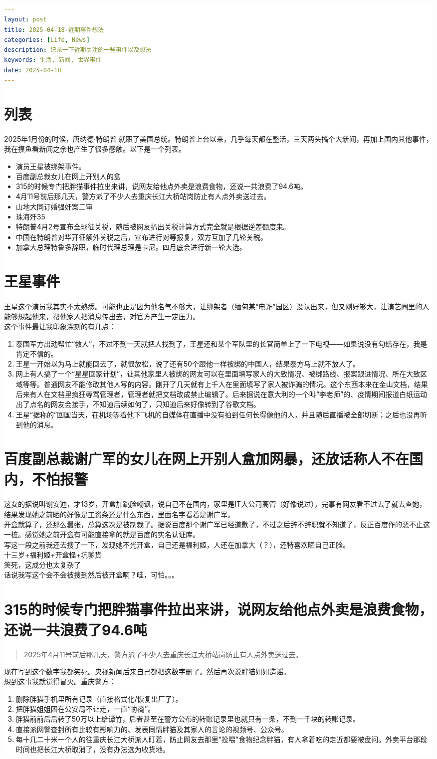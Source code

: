 ```yaml
---
layout: post
title: 2025-04-18-近期事件想法
categories: [Life, News]
description: 记录一下近期关注的一些事件以及想法
keywords: 生活, 新闻, 世界事件
date: 2025-04-18
---
```


# 列表
2025年1月份的时候，唐纳德·特朗普 就职了美国总统。特朗普上台以来，几乎每天都在整活，三天两头搞个大新闻，再加上国内其他事件，我在摸鱼看新闻之余也产生了很多感触。以下是一个列表。     

* 演员王星被绑架事件。
* 百度副总裁女儿在网上开别人的盒
* 315的时候专门把胖猫事件拉出来讲，说网友给他点外卖是浪费食物，还说一共浪费了94.6吨。
* 4月11号前后那几天，警方派了不少人去重庆长江大桥站岗防止有人点外卖送过去。
* 山地大同订婚强奸案二审
* 珠海歼35
* 特朗普4月2号宣布全球征关税，随后被网友扒出关税计算方式完全就是根据逆差额度来。
* 中国在特朗普对华开征额外关税之后，宣布进行对等报复，双方互加了几轮关税。
* 加拿大总理特鲁多辞职，临时代理总理是卡尼。四月底会进行新一轮大选。

# 王星事件
王星这个演员我其实不太熟悉。可能也正是因为他名气不够大，让绑架者（缅甸某“电诈”园区）没认出来，但又刚好够大，让演艺圈里的人能够想起他来，帮他家人把消息传出去，对官方产生一定压力。    
这个事件最让我印象深刻的有几点：
1. 泰国军方出动帮忙“救人”，不过不到一天就把人找到了，王星还和某个军队里的长官简单上了一下电视——如果说没有勾结存在，我是肯定不信的。
2. 王星一开始以为马上就能回去了，就很放松，说了还有50个跟他一样被绑的中国人，结果泰方马上就不放人了。
3. 网上有人搞了一个“星星回家计划”，让其他家里人被绑的网友可以在里面填写家人的大致情况、被绑路线、报案跟进情况、所在大致区域等等。普通网友不能修改其他人写的内容。刚开了几天就有上千人在里面填写了家人被诈骗的情况。这个东西本来在金山文档，结果后来有人在文档里疯狂辱骂管理者，管理者就把文档改成禁止编辑了。后来据说在意大利的一个叫“李老师”的、疫情期间报道白纸运动出了点名的网友会接手，不知道后续如何了，只知道后来好像转到了谷歌文档。
4. 王星“据称的”回国当天，在机场等着他下飞机的自媒体在直播中没有拍到任何长得像他的人，并且随后直播被全部切断；之后也没再听到他的消息。

# 百度副总裁谢广军的女儿在网上开别人盒加网暴，还放话称人不在国内，不怕报警
这女的据说叫谢安迪，才13岁，开盒加跳脸嘲讽，说自己不在国内，家里是IT大公司高管（好像说过），完事有网友看不过去了就去查她，结果发现她之前晒的好像是工资条还是什么东西，里面名字看着是谢广军。     
开盒就算了，还那么嚣张，总算这次是被制裁了。据说百度那个谢广军已经道歉了，不过之后辞不辞职就不知道了，反正百度作的恶不止这一桩。感觉她之前开盒有可能直接拿的就是百度的实名认证库。    
写这一段之前我还去搜了一下，发现她不光开盒，自己还是福利姬，人还在加拿大（？），还特喜欢晒自己正脸。     
十三岁+福利姬+开盒怪+坑爹货     
笑死，这成分也太复杂了    
话说我写这个会不会被搜到然后被开盒啊？哇，可怕。。。    

# 315的时候专门把胖猫事件拉出来讲，说网友给他点外卖是浪费食物，还说一共浪费了94.6吨
> 2025年4月11号前后那几天，警方派了不少人去重庆长江大桥站岗防止有人点外卖送过去。     

现在写到这个数字我都笑死。央视新闻后来自己都把这数字删了。然后再次说胖猫姐姐造谣。    
想到这事我就觉得冒火。重庆警方：
1. 删除胖猫手机里所有记录（直接格式化/恢复出厂了）。
2. 把胖猫姐姐困在公安局不让走，一直“协商”。
3. 胖猫前前后后转了50万以上给谭竹，后者甚至在警方公布的转账记录里也就只有一条，不到一千块的转账记录。
4. 直接派网警查封所有比较有影响力的、发表同情胖猫及其家人的言论的视频号、公众号。
5. 每十几二十米一个人的往重庆长江大桥派人盯着，防止网友去那里“投喂”食物纪念胖猫，有人拿着吃的走近都要被盘问。外卖平台那段时间也把长江大桥取消了，没有办法选为收货地。

